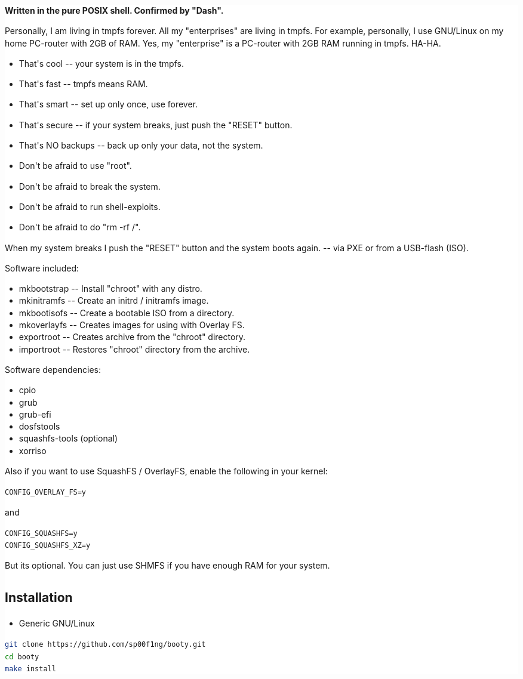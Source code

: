 **Written in the pure POSIX shell. Confirmed by "Dash".**

Personally, I am living in tmpfs forever. All my "enterprises" are living in tmpfs.
For example, personally, I use GNU/Linux on my home PC-router with 2GB of RAM.
Yes, my "enterprise" is a PC-router with 2GB RAM running in tmpfs. HA-HA.

* That's cool -- your system is in the tmpfs.
* That's fast -- tmpfs means RAM.
* That's smart -- set up only once, use forever.
* That's secure -- if your system breaks, just push the "RESET" button.
* That's NO backups -- back up only your data, not the system.

* Don't be afraid to use "root".
* Don't be afraid to break the system.
* Don't be afraid to run shell-exploits.
* Don't be afraid to do "rm -rf /".

When my system breaks I push the "RESET" button and the system boots again.
-- via PXE or from a USB-flash (ISO).

Software included:

* mkbootstrap -- Install "chroot" with any distro.
* mkinitramfs -- Create an initrd / initramfs image.
* mkbootisofs -- Create a bootable ISO from a directory.
* mkoverlayfs -- Creates images for using with Overlay FS.
* exportroot -- Creates archive from the "chroot" directory.
* importroot -- Restores "chroot" directory from the archive.

Software dependencies:

* cpio
* grub
* grub-efi
* dosfstools
* squashfs-tools (optional)
* xorriso

Also if you want to use SquashFS / OverlayFS, enable the following in your kernel:

	CONFIG_OVERLAY_FS=y

and

	CONFIG_SQUASHFS=y
	CONFIG_SQUASHFS_XZ=y

But its optional. You can just use SHMFS if you have enough RAM for your system.


## Installation

* Generic GNU/Linux
```sh
git clone https://github.com/sp00f1ng/booty.git
cd booty
make install
```
